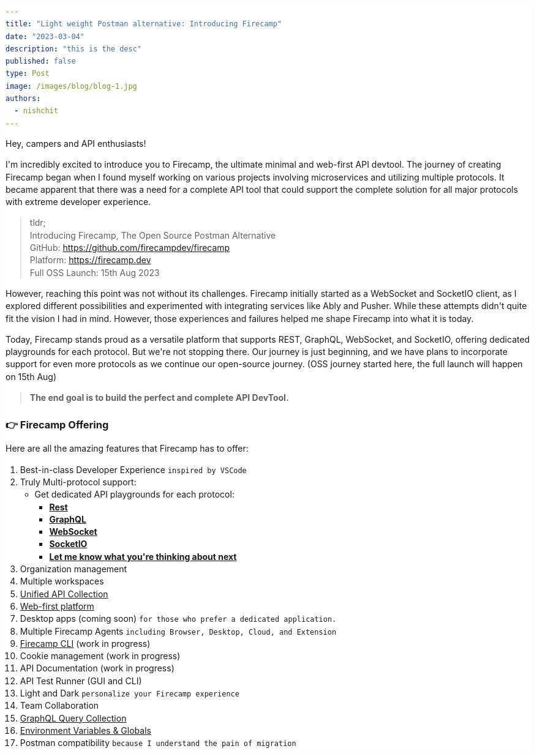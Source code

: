 ```yaml
---
title: "Light weight Postman alternative: Introducing Firecamp"
date: "2023-03-04"
description: "this is the desc"
published: false
type: Post
image: /images/blog/blog-1.jpg
authors:
  - nishchit
---
```


Hey, campers and API enthusiasts!

I'm incredibly excited to introduce you to Firecamp, the ultimate minimal and web-first API devtool. The journey of creating Firecamp began when I found myself working on various projects involving microservices and utilizing multiple protocols. It became apparent that there was a need for a complete API tool that could support the complete solution for all major protocols with extreme developer experience.


> tldr; <br/>
> Introducing Firecamp, The Open Source Postman Alternative <br/>
> GitHub: https://github.com/firecampdev/firecamp <br/>
> Platform: https://firecamp.dev <br/>
> Full OSS Launch: 15th Aug 2023

However, reaching this point was not without its challenges. Firecamp initially started as a WebSocket and SocketIO client, as I explored different possibilities and experimented with integrating services like Ably and Pusher. While these attempts didn't quite fit the vision I had in mind. However, those experiences and failures helped me shape Firecamp into what it is today.

Today, Firecamp stands proud as a versatile platform that supports REST, GraphQL, WebSocket, and SocketIO, offering dedicated playgrounds for each protocol. But we're not stopping there. Our journey is just beginning, and we have plans to incorporate support for even more protocols as we continue our open-source journey. (OSS journey started here, the full launch will happen on 15th Aug)

> **The end goal is to build the perfect and complete API DevTool.**

### 👉 Firecamp Offering
Here are all the amazing features that Firecamp has to offer:

1. Best-in-class Developer Experience `inspired by VSCode`
2. Truly Multi-protocol support:
   - Get dedicated API playgrounds for each protocol:
     - [**Rest**](https://firecamp.io/docs/rest/headers-and-params)
     - [**GraphQL**](https://firecamp.io/docs/graphql/introduction)
     - [**WebSocket**](https://firecamp.io/docs/websocket/introduction)
     - [**SocketIO**](https://firecamp.io/docs/socket-io/introduction)
     - [**Let me know what you're thinking about next**](https://github.com/FirecampDev/Firecamp/issues/new?assignees=&labels=&projects=&template=general_report.md&title=)
3. Organization management
4. Multiple workspaces 
5. [Unified API Collection](https://firecamp.io/docs/platform/collection)
6. [Web-first platform](https://firecamp.dev)
7. Desktop apps (coming soon) `for those who prefer a dedicated application.`
8. Multiple Firecamp Agents `including Browser, Desktop, Cloud, and Extension`
9. [Firecamp CLI](https://firecamp.io/docs/cli/getting-started) (work in progress)
10. Cookie management (work in progress)
11. API Documentation (work in progress)
12. API Test Runner (GUI and CLI)
13. Light and Dark `personalize your Firecamp experience`
14. Team Collaboration
15. [GraphQL Query Collection](https://firecamp.io/docs/graphql/collection)
16. [Environment Variables & Globals](https://firecamp.io/docs/platform/environment)
17. Postman compatibility `because I understand the pain of migration`